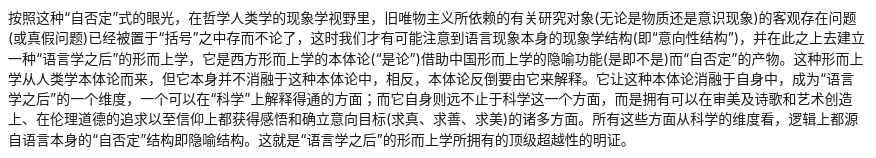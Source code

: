 按照这种“自否定”式的眼光，在哲学人类学的现象学视野里，旧唯物主义所依赖的有关研究对象(无论是物质还是意识现象)的客观存在问题(或真假问题)已经被置于“括号”之中存而不论了，这时我们才有可能注意到语言现象本身的现象学结构(即“意向性结构”)，并在此之上去建立一种“语言学之后”的形而上学，它是西方形而上学的本体论(“是论”)借助中国形而上学的隐喻功能(是即不是)而“自否定”的产物。这种形而上学从人类学本体论而来，但它本身并不消融于这种本体论中，相反，本体论反倒要由它来解释。它让这种本体论消融于自身中，成为“语言学之后”的一个维度，一个可以在“科学”上解释得通的方面；而它自身则远不止于科学这一个方面，而是拥有可以在审美及诗歌和艺术创造上、在伦理道德的追求以至信仰上都获得感悟和确立意向目标(求真、求善、求美)的诸多方面。所有这些方面从科学的维度看，逻辑上都源自语言本身的“自否定”结构即隐喻结构。这就是“语言学之后”的形而上学所拥有的顶级超越性的明证。
